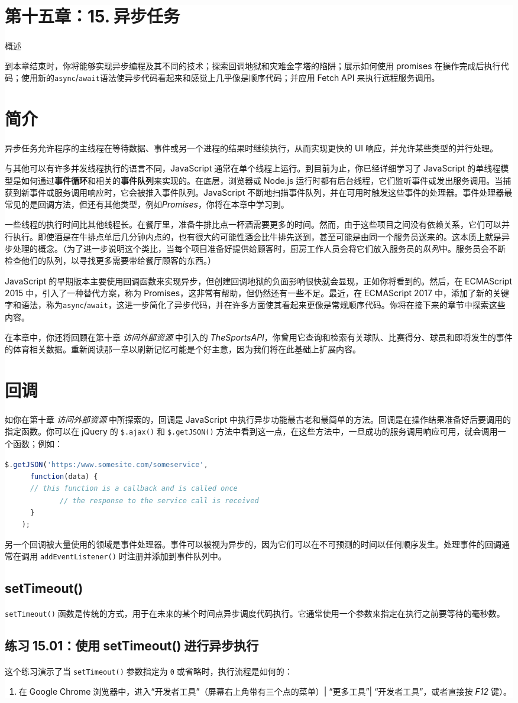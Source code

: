 # 第十五章：15. 异步任务

概述

到本章结束时，你将能够实现异步编程及其不同的技术；探索回调地狱和灾难金字塔的陷阱；展示如何使用 promises 在操作完成后执行代码；使用新的`async`/`await`语法使异步代码看起来和感觉上几乎像是顺序代码；并应用 Fetch API 来执行远程服务调用。

# 简介

异步任务允许程序的主线程在等待数据、事件或另一个进程的结果时继续执行，从而实现更快的 UI 响应，并允许某些类型的并行处理。

与其他可以有许多并发线程执行的语言不同，JavaScript 通常在单个线程上运行。到目前为止，你已经详细学习了 JavaScript 的单线程模型是如何通过**事件循环**和相关的**事件队列**来实现的。在底层，浏览器或 Node.js 运行时都有后台线程，它们监听事件或发出服务调用。当捕获到新事件或服务调用响应时，它会被推入事件队列。JavaScript 不断地扫描事件队列，并在可用时触发这些事件的处理器。事件处理器最常见的是回调方法，但还有其他类型，例如*Promises*，你将在本章中学习到。

一些线程的执行时间比其他线程长。在餐厅里，准备牛排比点一杯酒需要更多的时间。然而，由于这些项目之间没有依赖关系，它们可以并行执行。即使酒是在牛排点单后几分钟内点的，也有很大的可能性酒会比牛排先送到，甚至可能是由同一个服务员送来的。这本质上就是异步处理的概念。（为了进一步说明这个类比，当每个项目准备好提供给顾客时，厨房工作人员会将它们放入服务员的*队列*中。服务员会不断检查他们的队列，以寻找更多需要带给餐厅顾客的东西。）

JavaScript 的早期版本主要使用回调函数来实现异步，但创建回调地狱的负面影响很快就会显现，正如你将看到的。然后，在 ECMAScript 2015 中，引入了一种替代方案，称为 Promises，这非常有帮助，但仍然还有一些不足。最近，在 ECMAScript 2017 中，添加了新的关键字和语法，称为`async`/`await`，这进一步简化了异步代码，并在许多方面使其看起来更像是常规顺序代码。你将在接下来的章节中探索这些内容。

在本章中，你还将回顾在第十章 *访问外部资源* 中引入的 *TheSportsAPI*，你曾用它查询和检索有关球队、比赛得分、球员和即将发生的事件的体育相关数据。重新阅读那一章以刷新记忆可能是个好主意，因为我们将在此基础上扩展内容。

# 回调

如你在第十章 *访问外部资源* 中所探索的，回调是 JavaScript 中执行异步功能最古老和最简单的方法。回调是在操作结果准备好后要调用的指定函数。你可以在 jQuery 的 `$.ajax()` 和 `$.getJSON()` 方法中看到这一点，在这些方法中，一旦成功的服务调用响应可用，就会调用一个函数；例如：

```js
$.getJSON('https:/www.somesite.com/someservice',
      function(data) {
      // this function is a callback and is called once
             // the response to the service call is received
      }
    );
```

另一个回调被大量使用的领域是事件处理器。事件可以被视为异步的，因为它们可以在不可预测的时间以任何顺序发生。处理事件的回调通常在调用 `addEventListener()` 时注册并添加到事件队列中。

## setTimeout()

`setTimeout()` 函数是传统的方式，用于在未来的某个时间点异步调度代码执行。它通常使用一个参数来指定在执行之前要等待的毫秒数。

## 练习 15.01：使用 setTimeout() 进行异步执行

这个练习演示了当 `setTimeout()` 参数指定为 `0` 或省略时，执行流程是如何的：

1.  在 Google Chrome 浏览器中，进入“开发者工具”（屏幕右上角带有三个点的菜单）| “更多工具”| “开发者工具”，或者直接按 *F12* 键）。
